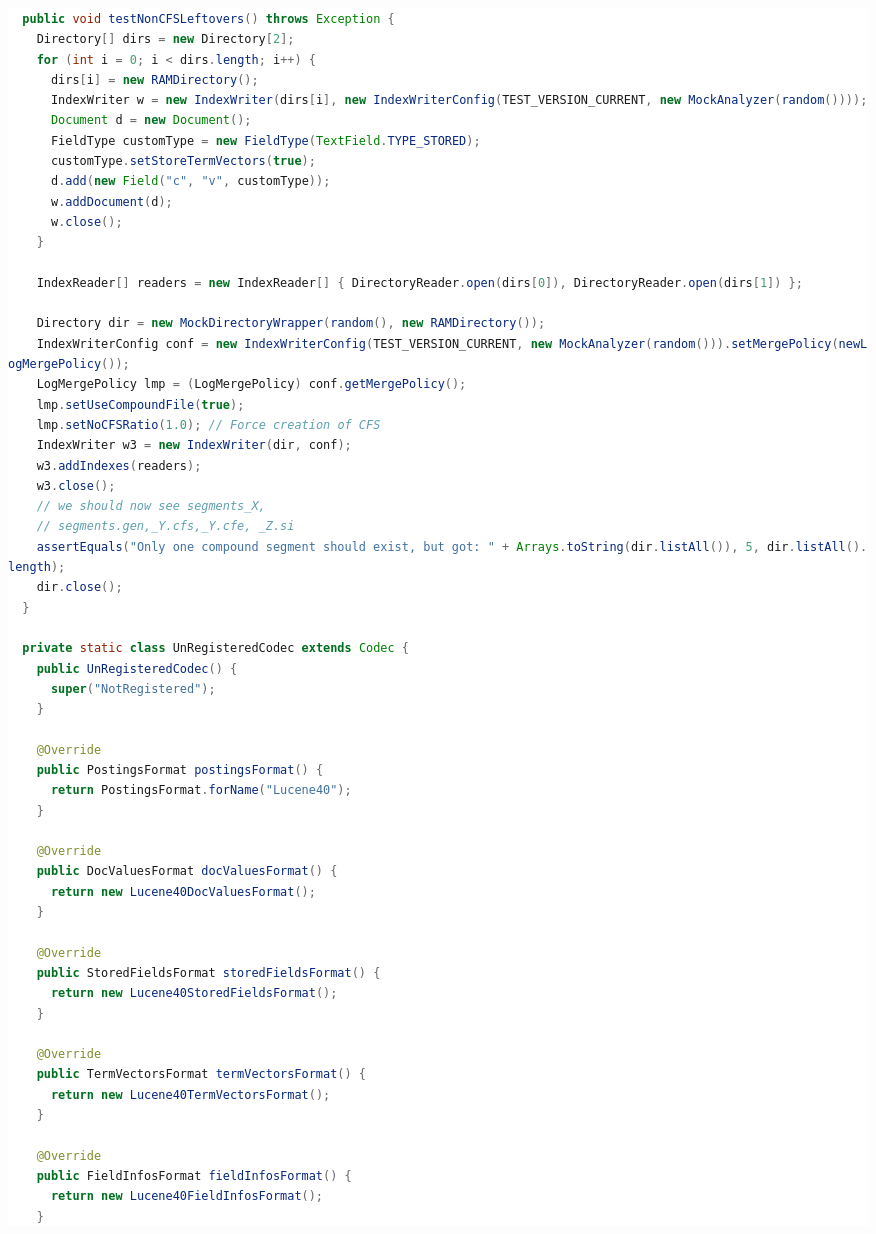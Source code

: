 ```java
  public void testNonCFSLeftovers() throws Exception {
    Directory[] dirs = new Directory[2];
    for (int i = 0; i < dirs.length; i++) {
      dirs[i] = new RAMDirectory();
      IndexWriter w = new IndexWriter(dirs[i], new IndexWriterConfig(TEST_VERSION_CURRENT, new MockAnalyzer(random())));
      Document d = new Document();
      FieldType customType = new FieldType(TextField.TYPE_STORED);
      customType.setStoreTermVectors(true);
      d.add(new Field("c", "v", customType));
      w.addDocument(d);
      w.close();
    }
    
    IndexReader[] readers = new IndexReader[] { DirectoryReader.open(dirs[0]), DirectoryReader.open(dirs[1]) };
    
    Directory dir = new MockDirectoryWrapper(random(), new RAMDirectory());
    IndexWriterConfig conf = new IndexWriterConfig(TEST_VERSION_CURRENT, new MockAnalyzer(random())).setMergePolicy(newLogMergePolicy());
    LogMergePolicy lmp = (LogMergePolicy) conf.getMergePolicy();
    lmp.setUseCompoundFile(true);
    lmp.setNoCFSRatio(1.0); // Force creation of CFS
    IndexWriter w3 = new IndexWriter(dir, conf);
    w3.addIndexes(readers);
    w3.close();
    // we should now see segments_X,
    // segments.gen,_Y.cfs,_Y.cfe, _Z.si
    assertEquals("Only one compound segment should exist, but got: " + Arrays.toString(dir.listAll()), 5, dir.listAll().length);
    dir.close();
  }
  
  private static class UnRegisteredCodec extends Codec {
    public UnRegisteredCodec() {
      super("NotRegistered");
    }

    @Override
    public PostingsFormat postingsFormat() {
      return PostingsFormat.forName("Lucene40");
    }

    @Override
    public DocValuesFormat docValuesFormat() {
      return new Lucene40DocValuesFormat();
    }

    @Override
    public StoredFieldsFormat storedFieldsFormat() {
      return new Lucene40StoredFieldsFormat();
    }
    
    @Override
    public TermVectorsFormat termVectorsFormat() {
      return new Lucene40TermVectorsFormat();
    }
    
    @Override
    public FieldInfosFormat fieldInfosFormat() {
      return new Lucene40FieldInfosFormat();
    }

```